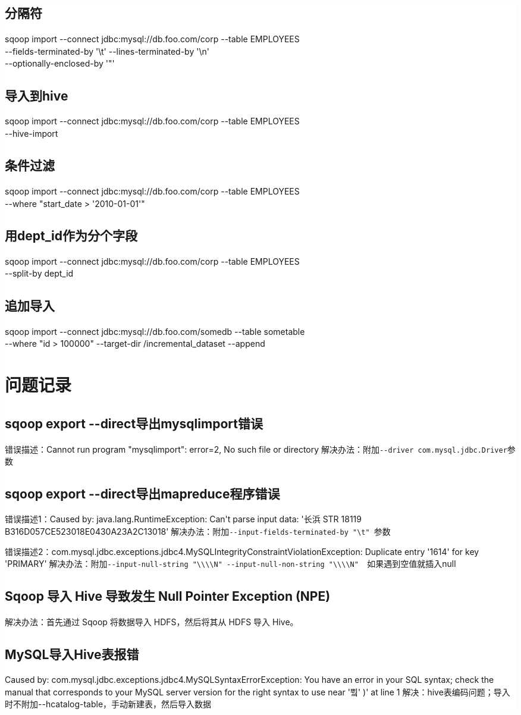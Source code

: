 ## 分隔符
sqoop import --connect jdbc:mysql://db.foo.com/corp --table EMPLOYEES \
--fields-terminated-by '\t' --lines-terminated-by '\n' \
--optionally-enclosed-by '\"'

## 导入到hive
sqoop import --connect jdbc:mysql://db.foo.com/corp --table EMPLOYEES \
--hive-import

## 条件过滤
sqoop import --connect jdbc:mysql://db.foo.com/corp --table EMPLOYEES \
--where "start_date > '2010-01-01'"

## 用dept_id作为分个字段
sqoop import --connect jdbc:mysql://db.foo.com/corp --table EMPLOYEES \
--split-by dept_id

## 追加导入
sqoop import --connect jdbc:mysql://db.foo.com/somedb --table sometable \
--where "id > 100000" --target-dir /incremental_dataset --append

# 问题记录
## sqoop export --direct导出mysqlimport错误
错误描述：Cannot run program "mysqlimport": error=2, No such file or directory
解决办法：附加`--driver com.mysql.jdbc.Driver`参数

## sqoop export --direct导出mapreduce程序错误
错误描述1：Caused by: java.lang.RuntimeException: Can't parse input data: '长浜	STR	18119	B316D057CE523018E0430A23A2C13018'
解决办法：附加`--input-fields-terminated-by "\t" `参数

错误描述2：com.mysql.jdbc.exceptions.jdbc4.MySQLIntegrityConstraintViolationException: Duplicate entry '1614' for key 'PRIMARY'
解决办法：附加`--input-null-string "\\\\N" --input-null-non-string "\\\\N"  `如果遇到空值就插入null

## Sqoop 导入 Hive 导致发生 Null Pointer Exception (NPE)
解决办法：首先通过 Sqoop 将数据导入 HDFS，然后将其从 HDFS 导入 Hive。

## MySQL导入Hive表报错
Caused by: com.mysql.jdbc.exceptions.jdbc4.MySQLSyntaxErrorException: You have an error in your SQL syntax; check the manual that corresponds to your MySQL server version for the right syntax to use near '쀀' )' at line 1
解决：hive表编码问题；导入时不附加--hcatalog-table，手动新建表，然后导入数据
